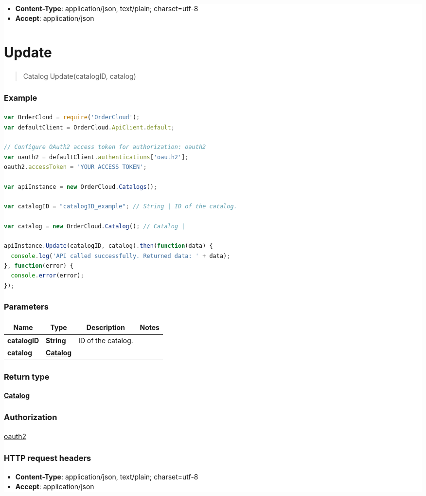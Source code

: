  - **Content-Type**: application/json, text/plain; charset=utf-8
 - **Accept**: application/json

<a name="Update"></a>
# **Update**
> Catalog Update(catalogID, catalog)



### Example
```javascript
var OrderCloud = require('OrderCloud');
var defaultClient = OrderCloud.ApiClient.default;

// Configure OAuth2 access token for authorization: oauth2
var oauth2 = defaultClient.authentications['oauth2'];
oauth2.accessToken = 'YOUR ACCESS TOKEN';

var apiInstance = new OrderCloud.Catalogs();

var catalogID = "catalogID_example"; // String | ID of the catalog.

var catalog = new OrderCloud.Catalog(); // Catalog | 

apiInstance.Update(catalogID, catalog).then(function(data) {
  console.log('API called successfully. Returned data: ' + data);
}, function(error) {
  console.error(error);
});

```

### Parameters

Name | Type | Description  | Notes
------------- | ------------- | ------------- | -------------
 **catalogID** | **String**| ID of the catalog. | 
 **catalog** | [**Catalog**](Catalog.md)|  | 

### Return type

[**Catalog**](Catalog.md)

### Authorization



[oauth2](../README.md#oauth2)

### HTTP request headers

 - **Content-Type**: application/json, text/plain; charset=utf-8
 - **Accept**: application/json

